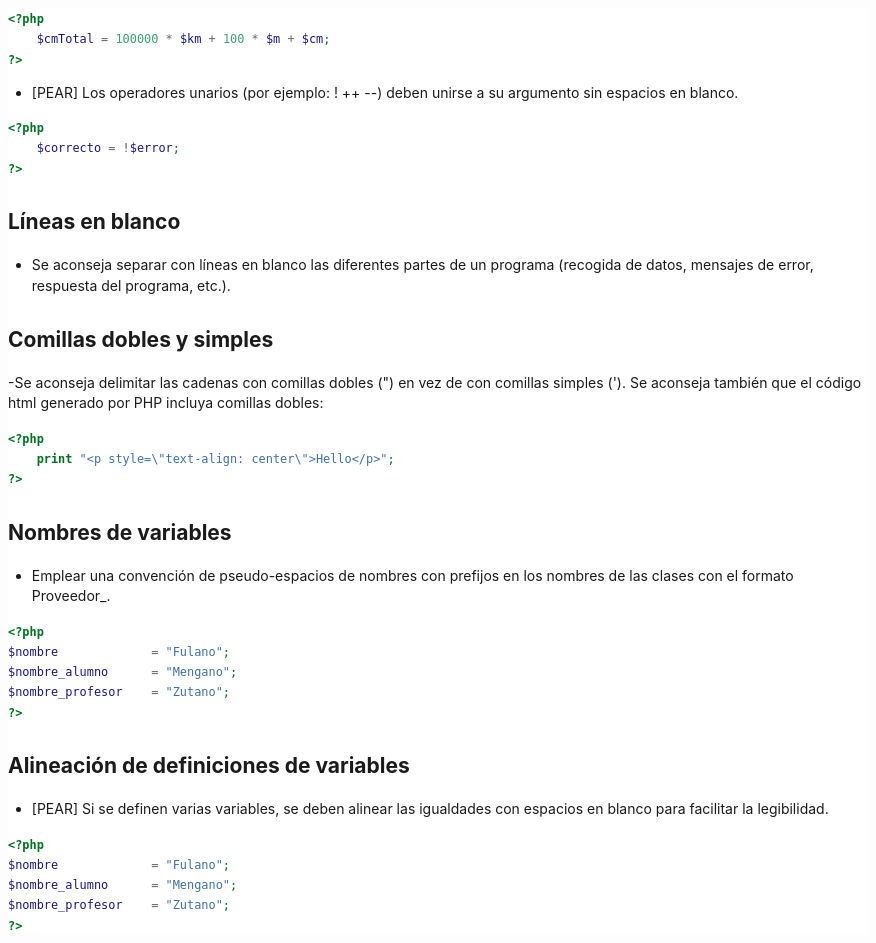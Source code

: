 ```php
<?php
    $cmTotal = 100000 * $km + 100 * $m + $cm;
?>
```

- [PEAR] Los operadores unarios (por ejemplo: ! ++ --) deben unirse a su argumento sin espacios en blanco.

```php
<?php
    $correcto = !$error;
?>
```

## Líneas en blanco

- Se aconseja separar con líneas en blanco las diferentes partes de un programa (recogida de datos, mensajes de error, respuesta del programa, etc.).


## Comillas dobles y simples

-Se aconseja delimitar las cadenas con comillas dobles (") en vez de con comillas simples ('). Se aconseja también que el código html generado por PHP incluya comillas dobles:

```php
<?php
    print "<p style=\"text-align: center\">Hello</p>";
?>
```

## Nombres de variables

- Emplear una convención de pseudo-espacios de nombres con prefijos en los nombres de las clases con el formato Proveedor_.

```php
<?php
$nombre             = "Fulano";
$nombre_alumno      = "Mengano";
$nombre_profesor    = "Zutano";
?>
```

##  Alineación de definiciones de variables

- [PEAR] Si se definen varias variables, se deben alinear las igualdades con espacios en blanco para facilitar la legibilidad.

```php
<?php
$nombre             = "Fulano";
$nombre_alumno      = "Mengano";
$nombre_profesor    = "Zutano";
?>
```
